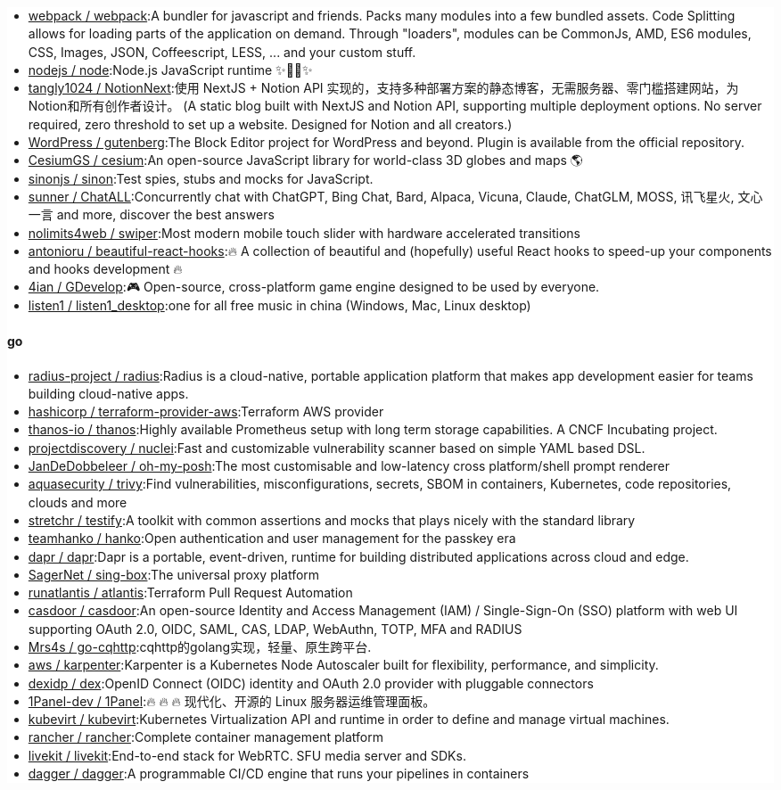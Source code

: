 * [webpack / webpack](https://github.com/webpack/webpack):A bundler for javascript and friends. Packs many modules into a few bundled assets. Code Splitting allows for loading parts of the application on demand. Through "loaders", modules can be CommonJs, AMD, ES6 modules, CSS, Images, JSON, Coffeescript, LESS, ... and your custom stuff.
* [nodejs / node](https://github.com/nodejs/node):Node.js JavaScript runtime ✨🐢🚀✨
* [tangly1024 / NotionNext](https://github.com/tangly1024/NotionNext):使用 NextJS + Notion API 实现的，支持多种部署方案的静态博客，无需服务器、零门槛搭建网站，为Notion和所有创作者设计。 (A static blog built with NextJS and Notion API, supporting multiple deployment options. No server required, zero threshold to set up a website. Designed for Notion and all creators.)
* [WordPress / gutenberg](https://github.com/WordPress/gutenberg):The Block Editor project for WordPress and beyond. Plugin is available from the official repository.
* [CesiumGS / cesium](https://github.com/CesiumGS/cesium):An open-source JavaScript library for world-class 3D globes and maps 🌎
* [sinonjs / sinon](https://github.com/sinonjs/sinon):Test spies, stubs and mocks for JavaScript.
* [sunner / ChatALL](https://github.com/sunner/ChatALL):Concurrently chat with ChatGPT, Bing Chat, Bard, Alpaca, Vicuna, Claude, ChatGLM, MOSS, 讯飞星火, 文心一言 and more, discover the best answers
* [nolimits4web / swiper](https://github.com/nolimits4web/swiper):Most modern mobile touch slider with hardware accelerated transitions
* [antonioru / beautiful-react-hooks](https://github.com/antonioru/beautiful-react-hooks):🔥 A collection of beautiful and (hopefully) useful React hooks to speed-up your components and hooks development 🔥
* [4ian / GDevelop](https://github.com/4ian/GDevelop):🎮 Open-source, cross-platform game engine designed to be used by everyone.
* [listen1 / listen1_desktop](https://github.com/listen1/listen1_desktop):one for all free music in china (Windows, Mac, Linux desktop)

#### go
* [radius-project / radius](https://github.com/radius-project/radius):Radius is a cloud-native, portable application platform that makes app development easier for teams building cloud-native apps.
* [hashicorp / terraform-provider-aws](https://github.com/hashicorp/terraform-provider-aws):Terraform AWS provider
* [thanos-io / thanos](https://github.com/thanos-io/thanos):Highly available Prometheus setup with long term storage capabilities. A CNCF Incubating project.
* [projectdiscovery / nuclei](https://github.com/projectdiscovery/nuclei):Fast and customizable vulnerability scanner based on simple YAML based DSL.
* [JanDeDobbeleer / oh-my-posh](https://github.com/JanDeDobbeleer/oh-my-posh):The most customisable and low-latency cross platform/shell prompt renderer
* [aquasecurity / trivy](https://github.com/aquasecurity/trivy):Find vulnerabilities, misconfigurations, secrets, SBOM in containers, Kubernetes, code repositories, clouds and more
* [stretchr / testify](https://github.com/stretchr/testify):A toolkit with common assertions and mocks that plays nicely with the standard library
* [teamhanko / hanko](https://github.com/teamhanko/hanko):Open authentication and user management for the passkey era
* [dapr / dapr](https://github.com/dapr/dapr):Dapr is a portable, event-driven, runtime for building distributed applications across cloud and edge.
* [SagerNet / sing-box](https://github.com/SagerNet/sing-box):The universal proxy platform
* [runatlantis / atlantis](https://github.com/runatlantis/atlantis):Terraform Pull Request Automation
* [casdoor / casdoor](https://github.com/casdoor/casdoor):An open-source Identity and Access Management (IAM) / Single-Sign-On (SSO) platform with web UI supporting OAuth 2.0, OIDC, SAML, CAS, LDAP, WebAuthn, TOTP, MFA and RADIUS
* [Mrs4s / go-cqhttp](https://github.com/Mrs4s/go-cqhttp):cqhttp的golang实现，轻量、原生跨平台.
* [aws / karpenter](https://github.com/aws/karpenter):Karpenter is a Kubernetes Node Autoscaler built for flexibility, performance, and simplicity.
* [dexidp / dex](https://github.com/dexidp/dex):OpenID Connect (OIDC) identity and OAuth 2.0 provider with pluggable connectors
* [1Panel-dev / 1Panel](https://github.com/1Panel-dev/1Panel):🔥 🔥 🔥 现代化、开源的 Linux 服务器运维管理面板。
* [kubevirt / kubevirt](https://github.com/kubevirt/kubevirt):Kubernetes Virtualization API and runtime in order to define and manage virtual machines.
* [rancher / rancher](https://github.com/rancher/rancher):Complete container management platform
* [livekit / livekit](https://github.com/livekit/livekit):End-to-end stack for WebRTC. SFU media server and SDKs.
* [dagger / dagger](https://github.com/dagger/dagger):A programmable CI/CD engine that runs your pipelines in containers